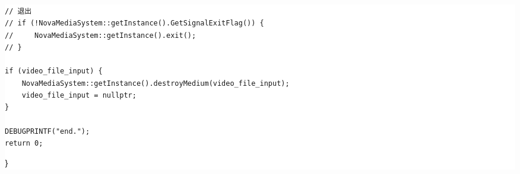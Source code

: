     // 退出
    // if (!NovaMediaSystem::getInstance().GetSignalExitFlag()) {
    //     NovaMediaSystem::getInstance().exit();
    // }

    if (video_file_input) {
        NovaMediaSystem::getInstance().destroyMedium(video_file_input);
        video_file_input = nullptr;
    }

    DEBUGPRINTF("end.");
    return 0;
}